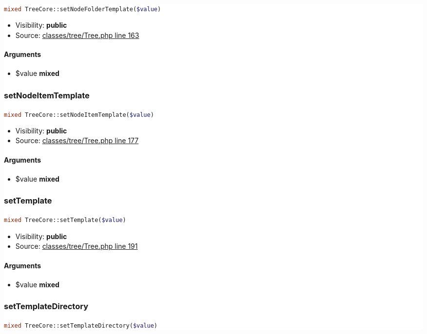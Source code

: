 ```php
mixed TreeCore::setNodeFolderTemplate($value)
```





* Visibility: **public**
* Source: [classes/tree/Tree.php line 163](https://github.com/PrestaShop/PrestaShop/blob/1.6.0.4/classes/tree/Tree.php#L163)


#### Arguments
* $value **mixed**



### <a name="method-setNodeItemTemplate"></a>setNodeItemTemplate

```php
mixed TreeCore::setNodeItemTemplate($value)
```





* Visibility: **public**
* Source: [classes/tree/Tree.php line 177](https://github.com/PrestaShop/PrestaShop/blob/1.6.0.4/classes/tree/Tree.php#L177)


#### Arguments
* $value **mixed**



### <a name="method-setTemplate"></a>setTemplate

```php
mixed TreeCore::setTemplate($value)
```





* Visibility: **public**
* Source: [classes/tree/Tree.php line 191](https://github.com/PrestaShop/PrestaShop/blob/1.6.0.4/classes/tree/Tree.php#L191)


#### Arguments
* $value **mixed**



### <a name="method-setTemplateDirectory"></a>setTemplateDirectory

```php
mixed TreeCore::setTemplateDirectory($value)
```
